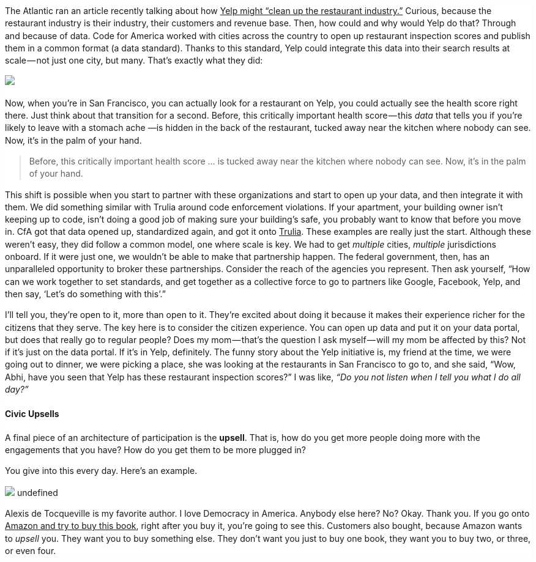 The Atlantic ran an article recently talking about how [Yelp might “clean up the restaurant industry.”](http://www.theatlantic.com/magazine/archive/2013/07/youll-never-throw-up-in-this-town-again/309383/) Curious, because the restaurant industry is their industry, their customers and revenue base. Then, how could and why would Yelp do that? Through and because of data. Code for America worked with cities across the country to open up restaurant inspection scores and publish them in a common format (a data standard). Thanks to this standard, Yelp could integrate this data into their search results at scale — not just one city, but many. That’s exactly what they did:

![](https://cdn-images-1.medium.com/max/800/1*ghw5HyULZIG0v8DQ6C8ukQ.png)

Now, when you’re in San Francisco, you can actually look for a restaurant on Yelp, you could actually see the health score right there. Just think about that transition for a second. Before, this critically important health score — this _data_ that tells you if you’re likely to leave with a stomach ache —is hidden in the back of the restaurant, tucked away near the kitchen where nobody can see. Now, it’s in the palm of your hand.

> Before, this critically important health score … is tucked away near the kitchen where nobody can see. Now, it’s in the palm of your hand.

This shift is possible when you start to partner with these organizations and start to open up your data, and then integrate it with them. We did something similar with Trulia around code enforcement violations. If your apartment, your building owner isn’t keeping up to code, isn’t doing a good job of making sure your building’s safe, you probably want to know that before you move in. CfA got that data opened up, standardized again, and got it onto [Trulia](http://trulia.com). These examples are really just the start. Although these weren’t easy, they did follow a common model, one where scale is key. We had to get _multiple_ cities, _multiple_ jurisdictions onboard. If it were just one, we wouldn’t be able to make that partnership happen. The federal government, then, has an unparalleled opportunity to broker these partnerships. Consider the reach of the agencies you represent. Then ask yourself, “How can we work together to set standards, and get together as a collective force to go to partners like Google, Facebook, Yelp, and then say, ‘Let’s do something with this’.”

I’ll tell you, they’re open to it, more than open to it. They’re excited about doing it because it makes their experience richer for the citizens that they serve. The key here is to consider the citizen experience. You can open up data and put it on your data portal, but does that really go to regular people? Does my mom — that’s the question I ask myself — will my mom be affected by this? Not if it’s just on the data portal. If it’s in Yelp, definitely. The funny story about the Yelp initiative is, my friend at the time, we were going out to dinner, we were picking a place, she was looking at the restaurants in San Francisco to go to, and she said, “Wow, Abhi, have you seen that Yelp has these restaurant inspection scores?” I was like, _“Do you not listen when I tell you what I do all day?”_

#### Civic Upsells

A final piece of an architecture of participation is the **upsell**. That is, how do you get more people doing more with the engagements that you have? How do you get them to be more plugged in?

You give into this every day. Here’s an example.

![](https://cdn-images-1.medium.com/max/800/1*ntcL_x1epsgjsISksAcupw.jpeg)
undefined

Alexis de Tocqueville is my favorite author. I love Democracy in America. Anybody else here? No? Okay. Thank you. If you go onto [Amazon and try to buy this book](http://www.amazon.com/Democracy-America-Harper-Perennial-Classics/dp/0061127922), right after you buy it, you’re going to see this. Customers also bought, because Amazon wants to _upsell_ you. They want you to buy something else. They don’t want you just to buy one book, they want you to buy two, or three, or even four.

